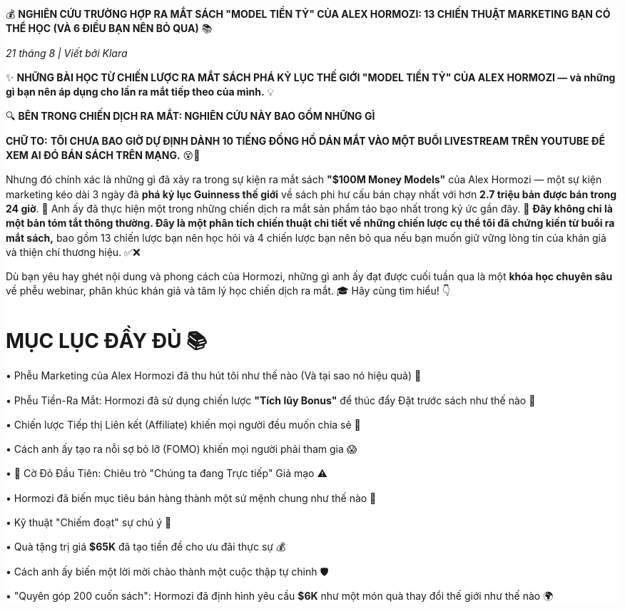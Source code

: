   

  

💰 **NGHIÊN CỨU TRƯỜNG HỢP RA MẮT SÁCH "MODEL TIỀN TỶ" CỦA ALEX HORMOZI: 13 CHIẾN THUẬT MARKETING BẠN CÓ THỂ HỌC (VÀ 6 ĐIỀU BẠN NÊN BỎ QUA)** 📚

_21 tháng 8 | Viết bởi Klara_

  

✨ **NHỮNG BÀI HỌC TỪ CHIẾN LƯỢC RA MẮT SÁCH PHÁ KỶ LỤC THẾ GIỚI "MODEL TIỀN TỶ" CỦA ALEX HORMOZI — và những gì bạn nên áp dụng cho lần ra mắt tiếp theo của mình.** 💡

  

🔍 **BÊN TRONG CHIẾN DỊCH RA MẮT: NGHIÊN CỨU NÀY BAO GỒM NHỮNG GÌ**

  

**CHỮ TO:** **TÔI CHƯA BAO GIỜ DỰ ĐỊNH DÀNH 10 TIẾNG ĐỒNG HỒ DÁN MẮT VÀO MỘT BUỔI LIVESTREAM TRÊN YOUTUBE ĐỂ XEM AI ĐÓ BÁN SÁCH TRÊN MẠNG.** 😵💫

  

Nhưng đó chính xác là những gì đã xảy ra trong sự kiện ra mắt sách **"$100M Money Models"** của Alex Hormozi — một sự kiện marketing kéo dài 3 ngày đã **phá kỷ lục Guinness thế giới** về sách phi hư cấu bán chạy nhất với hơn **2.7 triệu bản được bán trong 24 giờ**. 🤯 Anh ấy đã thực hiện một trong những chiến dịch ra mắt sản phẩm táo bạo nhất trong ký ức gần đây. 🚀 **Đây không chỉ là một bản tóm tắt thông thường. Đây là một phân tích chiến thuật chi tiết về những chiến lược cụ thể tôi đã chứng kiến từ buổi ra mắt sách,** bao gồm 13 chiến lược bạn nên học hỏi và 4 chiến lược bạn nên bỏ qua nếu bạn muốn giữ vững lòng tin của khán giả và thiện chí thương hiệu. ✅❌

  

Dù bạn yêu hay ghét nội dung và phong cách của Hormozi, những gì anh ấy đạt được cuối tuần qua là một **khóa học chuyên sâu** về phễu webinar, phân khúc khán giả và tâm lý học chiến dịch ra mắt. 🎓 Hãy cùng tìm hiểu! 👇

  

# MỤC LỤC ĐẦY ĐỦ 📚

• Phễu Marketing của Alex Hormozi đã thu hút tôi như thế nào (Và tại sao nó hiệu quả) 🤔

• Phễu Tiền-Ra Mắt: Hormozi đã sử dụng chiến lược **"Tích lũy Bonus"** để thúc đẩy Đặt trước sách như thế nào 🎁

• Chiến lược Tiếp thị Liên kết (Affiliate) khiến mọi người đều muốn chia sẻ 🤝

• Cách anh ấy tạo ra nỗi sợ bỏ lỡ (FOMO) khiến mọi người phải tham gia 😱

• 🚩 Cờ Đỏ Đầu Tiên: Chiêu trò "Chúng ta đang Trực tiếp" Giả mạo ⚠️

• Hormozi đã biến mục tiêu bán hàng thành một sứ mệnh chung như thế nào 💪

• Kỹ thuật "Chiếm đoạt" sự chú ý 👀

• Quà tặng trị giá **$65K** đã tạo tiền đề cho ưu đãi thực sự 💰

• Cách anh ấy biến một lời mời chào thành một cuộc thập tự chinh 🛡️

• "Quyên góp 200 cuốn sách": Hormozi đã định hình yêu cầu **$6K** như một món quà thay đổi thế giới như thế nào 🌍
